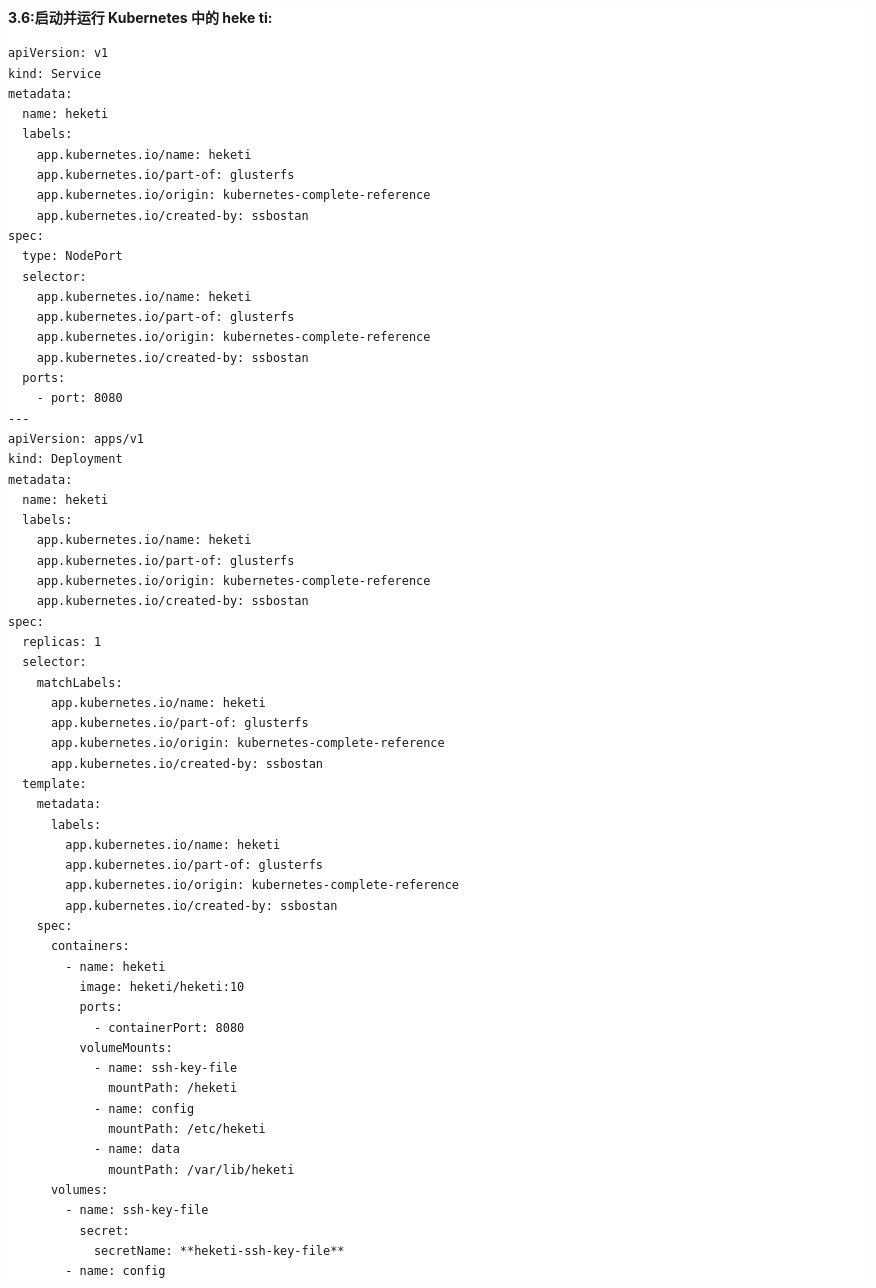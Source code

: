 **3.6:启动并运行 Kubernetes 中的 heke ti:**

```
apiVersion: v1
kind: Service
metadata:
  name: heketi
  labels:
    app.kubernetes.io/name: heketi
    app.kubernetes.io/part-of: glusterfs
    app.kubernetes.io/origin: kubernetes-complete-reference
    app.kubernetes.io/created-by: ssbostan
spec:
  type: NodePort
  selector:
    app.kubernetes.io/name: heketi
    app.kubernetes.io/part-of: glusterfs
    app.kubernetes.io/origin: kubernetes-complete-reference
    app.kubernetes.io/created-by: ssbostan
  ports:
    - port: 8080
---
apiVersion: apps/v1
kind: Deployment
metadata:
  name: heketi
  labels:
    app.kubernetes.io/name: heketi
    app.kubernetes.io/part-of: glusterfs
    app.kubernetes.io/origin: kubernetes-complete-reference
    app.kubernetes.io/created-by: ssbostan
spec:
  replicas: 1
  selector:
    matchLabels:
      app.kubernetes.io/name: heketi
      app.kubernetes.io/part-of: glusterfs
      app.kubernetes.io/origin: kubernetes-complete-reference
      app.kubernetes.io/created-by: ssbostan
  template:
    metadata:
      labels:
        app.kubernetes.io/name: heketi
        app.kubernetes.io/part-of: glusterfs
        app.kubernetes.io/origin: kubernetes-complete-reference
        app.kubernetes.io/created-by: ssbostan
    spec:
      containers:
        - name: heketi
          image: heketi/heketi:10
          ports:
            - containerPort: 8080
          volumeMounts:
            - name: ssh-key-file
              mountPath: /heketi
            - name: config
              mountPath: /etc/heketi
            - name: data
              mountPath: /var/lib/heketi
      volumes:
        - name: ssh-key-file
          secret:
            secretName: **heketi-ssh-key-file**
        - name: config
```